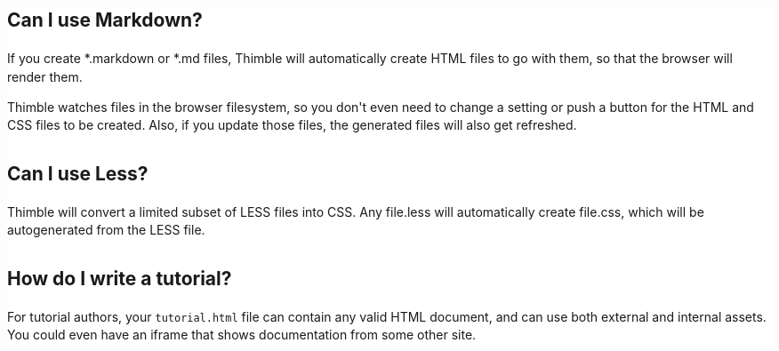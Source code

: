 ## Can I use Markdown?

If you create *.markdown or *.md files, Thimble will automatically create HTML files to go with them, so that the browser will render them. 

Thimble watches files in the browser filesystem, so you don't even need to change a setting or push a button for the HTML and CSS files to be created.  Also, if you update those files, the generated files will also get refreshed.

## Can I use Less?

Thimble will convert a limited subset of LESS files into CSS.  Any file.less will automatically create file.css, which will be autogenerated from the LESS file.

## How do I write a tutorial?

For tutorial authors, your `tutorial.html` file can contain any valid HTML document, and can use both external and internal assets.  You could even have an iframe that shows documentation from some other site. 
